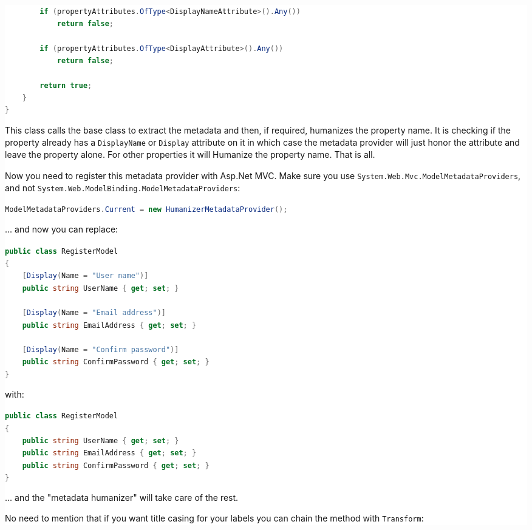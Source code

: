 ```C#
        if (propertyAttributes.OfType<DisplayNameAttribute>().Any())
            return false;

        if (propertyAttributes.OfType<DisplayAttribute>().Any())
            return false;

        return true;
    }
}
```

This class calls the base class to extract the metadata and then, if required, humanizes the property name.
It is checking if the property already has a `DisplayName` or `Display` attribute on it in which case the metadata provider will just honor the attribute and leave the property alone.
For other properties it will Humanize the property name. That is all.

Now you need to register this metadata provider with Asp.Net MVC.
Make sure you use `System.Web.Mvc.ModelMetadataProviders`, and not `System.Web.ModelBinding.ModelMetadataProviders`:

```C#
ModelMetadataProviders.Current = new HumanizerMetadataProvider();
```

... and now you can replace:

```C#
public class RegisterModel
{
    [Display(Name = "User name")]
    public string UserName { get; set; }

    [Display(Name = "Email address")]
    public string EmailAddress { get; set; }

    [Display(Name = "Confirm password")]
    public string ConfirmPassword { get; set; }
}
```

with:

```C#
public class RegisterModel
{
    public string UserName { get; set; }
    public string EmailAddress { get; set; }
    public string ConfirmPassword { get; set; }
}
```

... and the "metadata humanizer" will take care of the rest.

No need to mention that if you want title casing for your labels you can chain the method with `Transform`:

